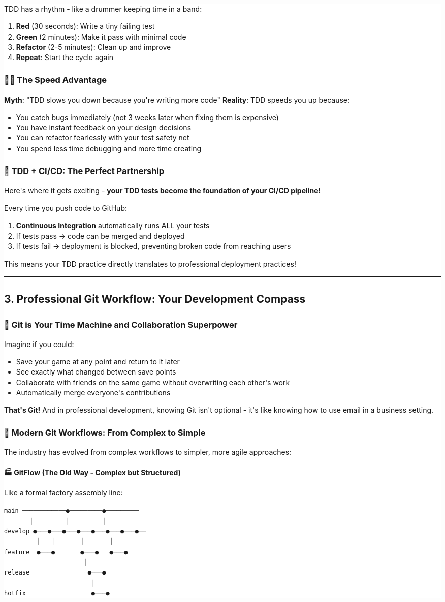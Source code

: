 TDD has a rhythm - like a drummer keeping time in a band:

1. **Red** (30 seconds): Write a tiny failing test
2. **Green** (2 minutes): Make it pass with minimal code
3. **Refactor** (2-5 minutes): Clean up and improve
4. **Repeat**: Start the cycle again

### 🏃‍♂️ The Speed Advantage

**Myth**: "TDD slows you down because you're writing more code"
**Reality**: TDD speeds you up because:

- You catch bugs immediately (not 3 weeks later when fixing them is expensive)
- You have instant feedback on your design decisions
- You can refactor fearlessly with your test safety net
- You spend less time debugging and more time creating

### 🎯 TDD + CI/CD: The Perfect Partnership

Here's where it gets exciting - **your TDD tests become the foundation of your CI/CD pipeline!**

Every time you push code to GitHub:
1. **Continuous Integration** automatically runs ALL your tests
2. If tests pass → code can be merged and deployed
3. If tests fail → deployment is blocked, preventing broken code from reaching users

This means your TDD practice directly translates to professional deployment practices!

---

## 3. Professional Git Workflow: Your Development Compass

### 🧭 Git is Your Time Machine and Collaboration Superpower

Imagine if you could:
- Save your game at any point and return to it later
- See exactly what changed between save points
- Collaborate with friends on the same game without overwriting each other's work
- Automatically merge everyone's contributions

**That's Git!** And in professional development, knowing Git isn't optional - it's like knowing how to use email in a business setting.

### 🌊 Modern Git Workflows: From Complex to Simple

The industry has evolved from complex workflows to simpler, more agile approaches:

#### 🏭 **GitFlow** (The Old Way - Complex but Structured)
Like a formal factory assembly line:
```
main ────────────●─────────●─────────
       │         │         │
develop ●───●───●───●───●───●───●───●──
         │   │       │       │
feature  ●───●       ●───●   ●───●
                      │
release                ●───●
                        │
hotfix                  ●───●
```
